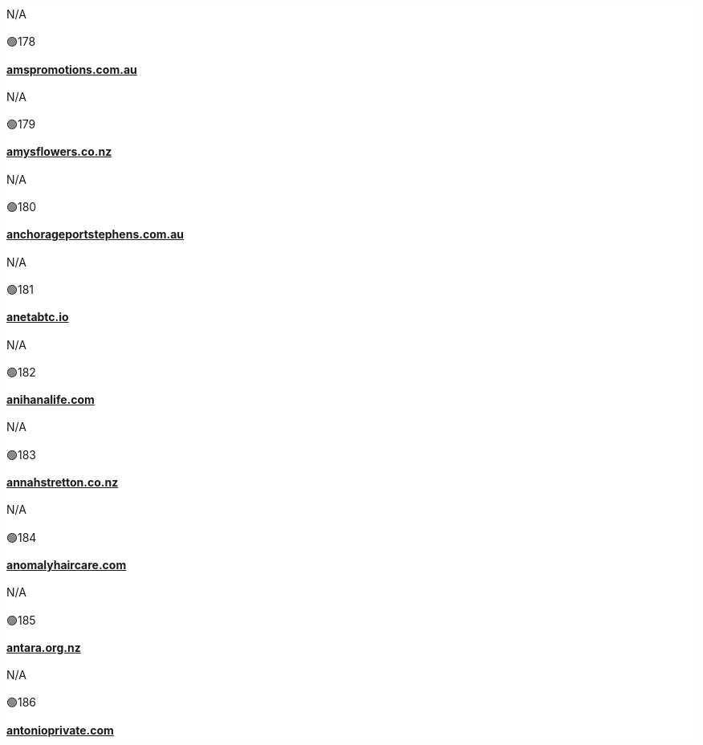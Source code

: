 N/A

🟢178

[**amspromotions.com.au**](https://images.google.to/url?sa=t&url=http://pnckdevapp.com/blog/traffic-domain?domain=amspromotions-com-au "amspromotions-com-au")

N/A

🟢179

[**amysflowers.co.nz**](https://maps.google.com.tr/url?sa=t&url=http://pnckdevapp.com/blog/traffic-domain?domain=amysflowers-co-nz "amysflowers-co-nz")

N/A

🟢180

[**anchorageportstephens.com.au**](https://images.google.tt/url?sa=t&url=http://pnckdevapp.com/blog/traffic-domain?domain=anchorageportstephens-com-au "anchorageportstephens-com-au")

N/A

🟢181

[**anetabtc.io**](https://images.google.com.tw/url?sa=t&url=http://pnckdevapp.com/blog/traffic-domain?domain=anetabtc-io "anetabtc-io")

N/A

🟢182

[**anihanalife.com**](https://maps.google.co.tz/url?sa=t&url=http://pnckdevapp.com/blog/traffic-domain?domain=anihanalife-com "anihanalife-com")

N/A

🟢183

[**annahstretton.co.nz**](https://images.google.com.ua/url?sa=t&url=http://pnckdevapp.com/blog/traffic-domain?domain=annahstretton-co-nz "annahstretton-co-nz")

N/A

🟢184

[**anomalyhaircare.com**](https://www.google.co.ug/url?sa=t&url=http://pnckdevapp.com/blog/traffic-domain?domain=anomalyhaircare-com "anomalyhaircare-com")

N/A

🟢185

[**antara.org.nz**](https://images.google.com.uy/url?sa=t&url=http://pnckdevapp.com/blog/traffic-domain?domain=antara-org-nz "antara-org-nz")

N/A

🟢186

[**antonioprivate.com**](http://images.google.co.uz/url?sa=t&url=http://pnckdevapp.com/blog/traffic-domain?domain=antonioprivate-com "antonioprivate-com")
